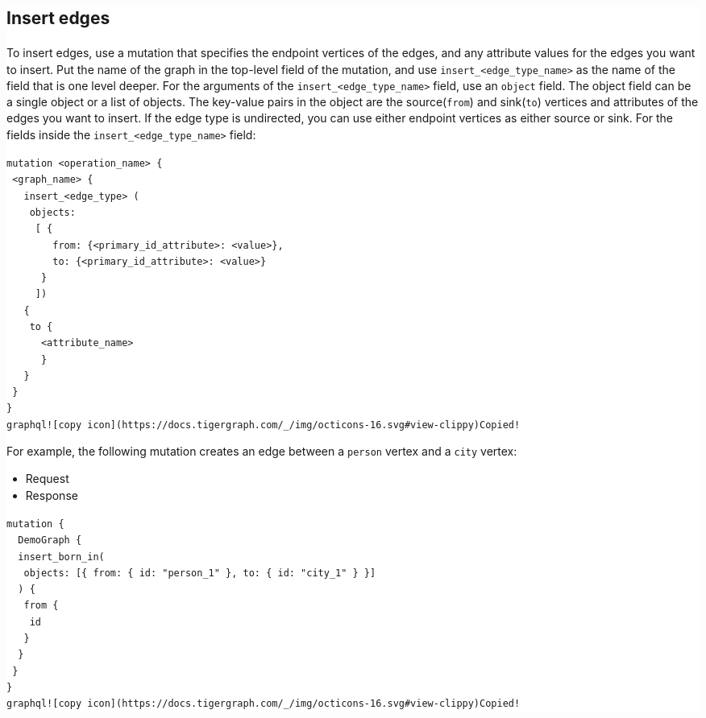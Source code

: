 ## [](https://docs.tigergraph.com/graphql/3.9/mutation#_insert_edges)Insert edges
To insert edges, use a mutation that specifies the endpoint vertices of the edges, and any attribute values for the edges you want to insert.
Put the name of the graph in the top-level field of the mutation, and use `insert_<edge_type_name>` as the name of the field that is one level deeper.
For the arguments of the `insert_<edge_type_name>` field, use an `object` field. The object field can be a single object or a list of objects. The key-value pairs in the object are the source(`from`) and sink(`to`) vertices and attributes of the edges you want to insert. If the edge type is undirected, you can use either endpoint vertices as either source or sink.
For the fields inside the `insert_<edge_type_name>` field:
```
mutation <operation_name> {
 <graph_name> {
   insert_<edge_type> (
    objects:
     [ {
        from: {<primary_id_attribute>: <value>},
        to: {<primary_id_attribute>: <value>}
      }
     ])
   {
    to {
      <attribute_name>
      }
   }
 }
}
graphql![copy icon](https://docs.tigergraph.com/_/img/octicons-16.svg#view-clippy)Copied!

```

For example, the following mutation creates an edge between a `person` vertex and a `city` vertex:
  * Request
  * Response


```
mutation {
  DemoGraph {
  insert_born_in(
   objects: [{ from: { id: "person_1" }, to: { id: "city_1" } }]
  ) {
   from {
    id
   }
  }
 }
}
graphql![copy icon](https://docs.tigergraph.com/_/img/octicons-16.svg#view-clippy)Copied!

```
